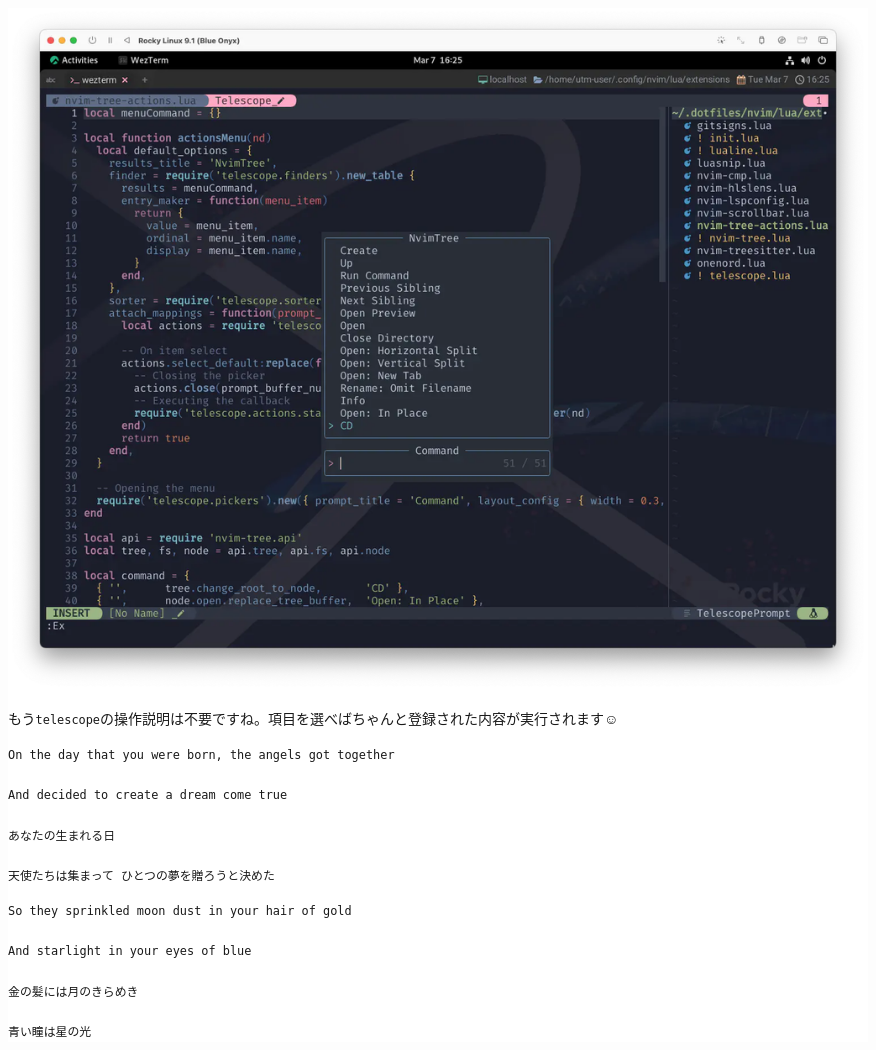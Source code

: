 ![nvim-tree-menu-action](img/nvim-tree-menu-action.webp)

もう`telescope`の操作説明は不要ですね。項目を選べばちゃんと登録された内容が実行されます☺️

```admonish quote title=""
On the day that you were born, the angels got together

And decided to create a dream come true

あなたの生まれる日

天使たちは集まって ひとつの夢を贈ろうと決めた
```

```admonish quote title=""
So they sprinkled moon dust in your hair of gold

And starlight in your eyes of blue

金の髪には月のきらめき

青い瞳は星の光
```
